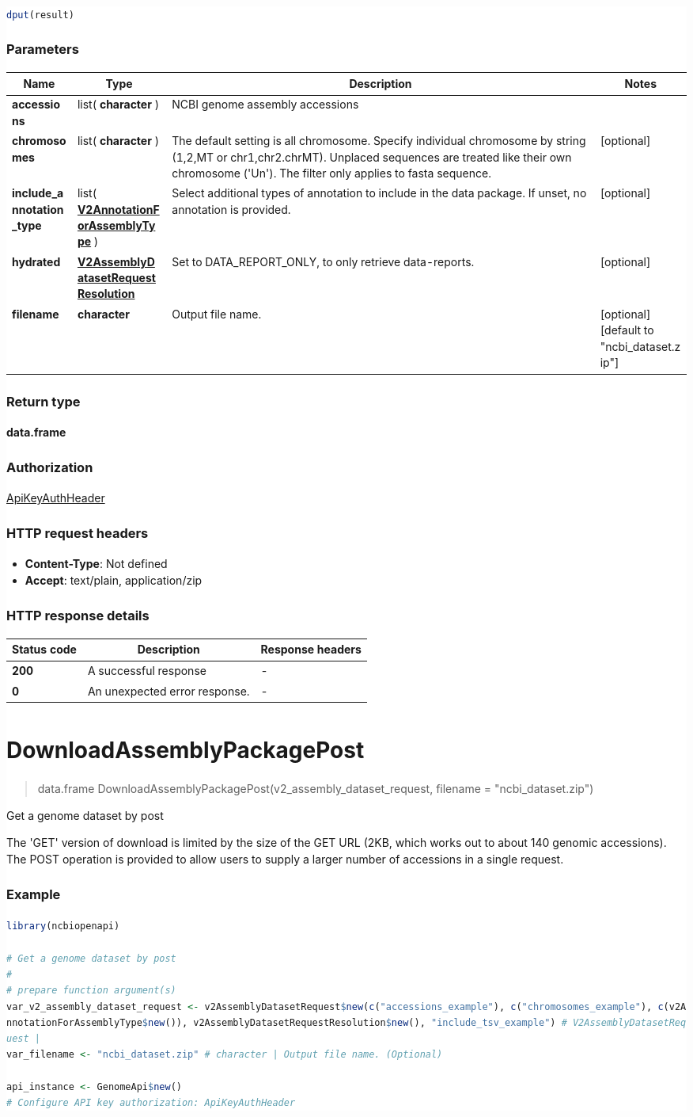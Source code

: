 ```R
dput(result)
```

### Parameters

Name | Type | Description  | Notes
------------- | ------------- | ------------- | -------------
 **accessions** | list( **character** )| NCBI genome assembly accessions | 
 **chromosomes** | list( **character** )| The default setting is all chromosome. Specify individual chromosome by string (1,2,MT or chr1,chr2.chrMT). Unplaced sequences are treated like their own chromosome (&#39;Un&#39;). The filter only applies to fasta sequence. | [optional] 
 **include_annotation_type** | list( [**V2AnnotationForAssemblyType**](v2AnnotationForAssemblyType.md) )| Select additional types of annotation to include in the data package.  If unset, no annotation is provided. | [optional] 
 **hydrated** | [**V2AssemblyDatasetRequestResolution**](.md)| Set to DATA_REPORT_ONLY, to only retrieve data-reports. | [optional] 
 **filename** | **character**| Output file name. | [optional] [default to &quot;ncbi_dataset.zip&quot;]

### Return type

**data.frame**

### Authorization

[ApiKeyAuthHeader](../README.md#ApiKeyAuthHeader)

### HTTP request headers

 - **Content-Type**: Not defined
 - **Accept**: text/plain, application/zip

### HTTP response details
| Status code | Description | Response headers |
|-------------|-------------|------------------|
| **200** | A successful response |  -  |
| **0** | An unexpected error response. |  -  |

# **DownloadAssemblyPackagePost**
> data.frame DownloadAssemblyPackagePost(v2_assembly_dataset_request, filename = "ncbi_dataset.zip")

Get a genome dataset by post

The 'GET' version of download is limited by the size of the GET URL (2KB, which works out to about 140 genomic accessions).  The POST operation is provided to allow users to supply a larger number of accessions in a single request.

### Example
```R
library(ncbiopenapi)

# Get a genome dataset by post
#
# prepare function argument(s)
var_v2_assembly_dataset_request <- v2AssemblyDatasetRequest$new(c("accessions_example"), c("chromosomes_example"), c(v2AnnotationForAssemblyType$new()), v2AssemblyDatasetRequestResolution$new(), "include_tsv_example") # V2AssemblyDatasetRequest | 
var_filename <- "ncbi_dataset.zip" # character | Output file name. (Optional)

api_instance <- GenomeApi$new()
# Configure API key authorization: ApiKeyAuthHeader
```